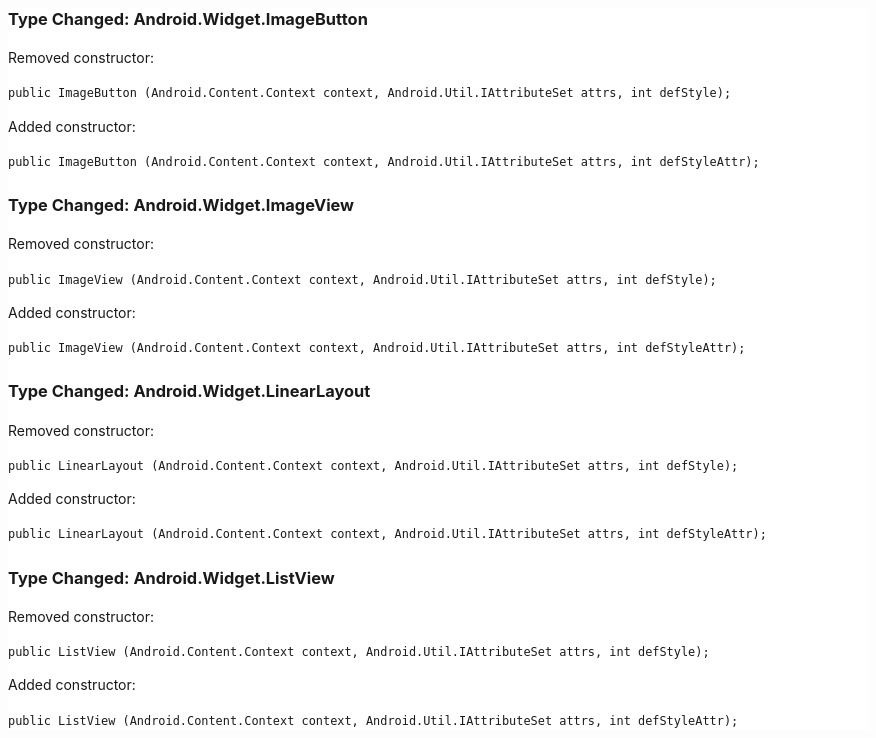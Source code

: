 ### Type Changed: Android.Widget.ImageButton

Removed constructor:

```
public ImageButton (Android.Content.Context context, Android.Util.IAttributeSet attrs, int defStyle);
```

Added constructor:

```
public ImageButton (Android.Content.Context context, Android.Util.IAttributeSet attrs, int defStyleAttr);
```

### Type Changed: Android.Widget.ImageView

Removed constructor:

```
public ImageView (Android.Content.Context context, Android.Util.IAttributeSet attrs, int defStyle);
```

Added constructor:

```
public ImageView (Android.Content.Context context, Android.Util.IAttributeSet attrs, int defStyleAttr);
```

### Type Changed: Android.Widget.LinearLayout

Removed constructor:

```
public LinearLayout (Android.Content.Context context, Android.Util.IAttributeSet attrs, int defStyle);
```

Added constructor:

```
public LinearLayout (Android.Content.Context context, Android.Util.IAttributeSet attrs, int defStyleAttr);
```

### Type Changed: Android.Widget.ListView

Removed constructor:

```
public ListView (Android.Content.Context context, Android.Util.IAttributeSet attrs, int defStyle);
```

Added constructor:

```
public ListView (Android.Content.Context context, Android.Util.IAttributeSet attrs, int defStyleAttr);
```

